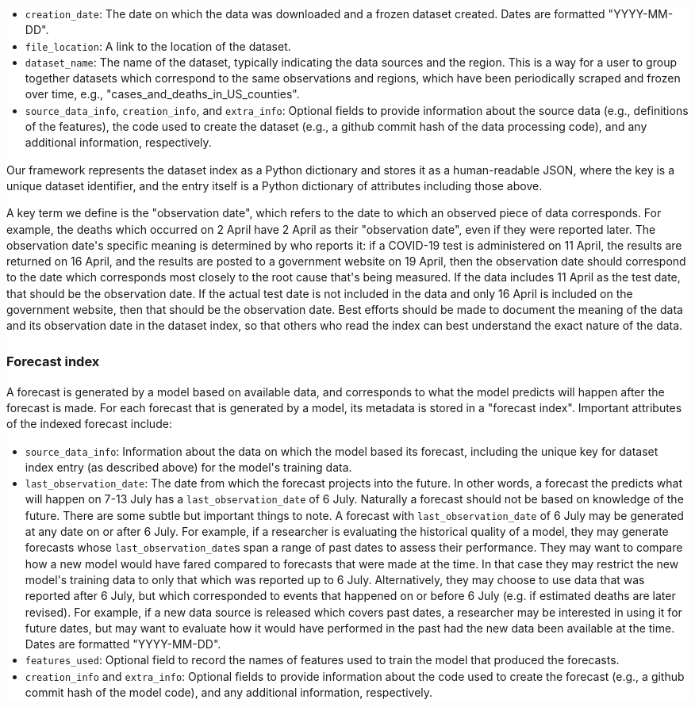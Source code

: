 -   `creation_date`: The date on which the data was downloaded and a frozen
    dataset created. Dates are formatted "YYYY-MM-DD".
-   `file_location`: A link to the location of the dataset.
-   `dataset_name`: The name of the dataset, typically indicating the data
    sources and the region. This is a way for a user to group together datasets
    which correspond to the same observations and regions, which have been
    periodically scraped and frozen over time, e.g.,
    "cases_and_deaths_in_US_counties".
-   `source_data_info`, `creation_info`, and `extra_info`: Optional fields to
    provide information about the source data (e.g., definitions of the
    features), the code used to create the dataset (e.g., a github commit hash
    of the data processing code), and any additional information, respectively.

Our framework represents the dataset index as a Python dictionary and stores it
as a human-readable JSON, where the key is a unique dataset identifier, and the
entry itself is a Python dictionary of attributes including those above.

A key term we define is the "observation date", which refers to the date to
which an observed piece of data corresponds. For example, the deaths which
occurred on 2 April have 2 April as their "observation date", even if they were
reported later. The observation date's specific meaning is determined by who
reports it: if a COVID-19 test is administered on 11 April, the results are
returned on 16 April, and the results are posted to a government website on 19
April, then the observation date should correspond to the date which corresponds
most closely to the root cause that's being measured. If the data includes 11
April as the test date, that should be the observation date. If the actual test
date is not included in the data and only 16 April is included on the government
website, then that should be the observation date. Best efforts should be made
to document the meaning of the data and its observation date in the dataset
index, so that others who read the index can best understand the exact nature of
the data.

### Forecast index

A forecast is generated by a model based on available data, and corresponds to
what the model predicts will happen after the forecast is made. For each
forecast that is generated by a model, its metadata is stored in a "forecast
index". Important attributes of the indexed forecast include:

-   `source_data_info`: Information about the data on which the model based its
    forecast, including the unique key for dataset index entry (as described
    above) for the model's training data.
-   `last_observation_date`: The date from which the forecast projects into the
    future. In other words, a forecast the predicts what will happen on 7-13
    July has a `last_observation_date` of 6 July. Naturally a forecast should
    not be based on knowledge of the future. There are some subtle but important
    things to note. A forecast with `last_observation_date` of 6 July may be
    generated at any date on or after 6 July. For example, if a researcher is
    evaluating the historical quality of a model, they may generate forecasts
    whose `last_observation_date`s span a range of past dates to assess their
    performance. They may want to compare how a new model would have fared
    compared to forecasts that were made at the time. In that case they may
    restrict the new model's training data to only that which was reported up to
    6 July. Alternatively, they may choose to use data that was reported after 6
    July, but which corresponded to events that happened on or before 6 July
    (e.g. if estimated deaths are later revised). For example, if a new data
    source is released which covers past dates, a researcher may be interested
    in using it for future dates, but may want to evaluate how it would have
    performed in the past had the new data been available at the time. Dates are
    formatted "YYYY-MM-DD".
-   `features_used`: Optional field to record the names of features used to
    train the model that produced the forecasts.
-   `creation_info` and `extra_info`: Optional fields to provide information
    about the code used to create the forecast (e.g., a github commit hash of
    the model code), and any additional information, respectively.
